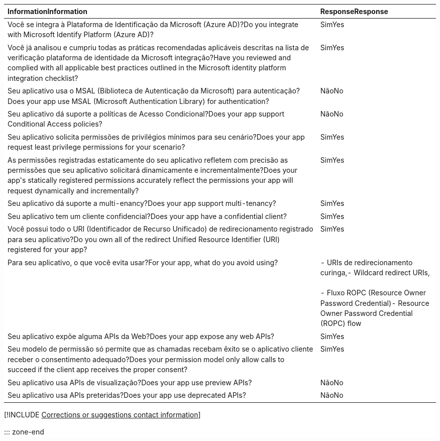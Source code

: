 | <span data-ttu-id="4abe0-196">**Information**</span><span class="sxs-lookup"><span data-stu-id="4abe0-196">**Information**</span></span> | <span data-ttu-id="4abe0-197">**Response**</span><span class="sxs-lookup"><span data-stu-id="4abe0-197">**Response**</span></span> |
|:----------------|:-------------|
| <span data-ttu-id="4abe0-198">Você se integra à Plataforma de Identificação da Microsoft (Azure AD)?</span><span class="sxs-lookup"><span data-stu-id="4abe0-198">Do you integrate with Microsoft Identify Platform (Azure AD)?</span></span>  | <span data-ttu-id="4abe0-199">Sim</span><span class="sxs-lookup"><span data-stu-id="4abe0-199">Yes</span></span> |
| <span data-ttu-id="4abe0-200">Você já analisou e cumpriu todas as práticas recomendadas aplicáveis descritas na lista de verificação plataforma de identidade da Microsoft integração?</span><span class="sxs-lookup"><span data-stu-id="4abe0-200">Have you reviewed and complied with all applicable best practices outlined in the Microsoft identity platform integration checklist?</span></span>  | <span data-ttu-id="4abe0-201">Sim</span><span class="sxs-lookup"><span data-stu-id="4abe0-201">Yes</span></span> |
| <span data-ttu-id="4abe0-202">Seu aplicativo usa o MSAL (Biblioteca de Autenticação da Microsoft) para autenticação?</span><span class="sxs-lookup"><span data-stu-id="4abe0-202">Does your app use MSAL (Microsoft Authentication Library) for authentication?</span></span> | <span data-ttu-id="4abe0-203">Não</span><span class="sxs-lookup"><span data-stu-id="4abe0-203">No</span></span> |
| <span data-ttu-id="4abe0-204">Seu aplicativo dá suporte a políticas de Acesso Condicional?</span><span class="sxs-lookup"><span data-stu-id="4abe0-204">Does your app support Conditional Access policies?</span></span> | <span data-ttu-id="4abe0-205">Não</span><span class="sxs-lookup"><span data-stu-id="4abe0-205">No</span></span> |
| <span data-ttu-id="4abe0-206">Seu aplicativo solicita permissões de privilégios mínimos para seu cenário?</span><span class="sxs-lookup"><span data-stu-id="4abe0-206">Does your app request least privilege permissions for your scenario?</span></span> | <span data-ttu-id="4abe0-207">Sim</span><span class="sxs-lookup"><span data-stu-id="4abe0-207">Yes</span></span> |
| <span data-ttu-id="4abe0-208">As permissões registradas estaticamente do seu aplicativo refletem com precisão as permissões que seu aplicativo solicitará dinamicamente e incrementalmente?</span><span class="sxs-lookup"><span data-stu-id="4abe0-208">Does your app's statically registered permissions accurately reflect the permissions your app will request dynamically and incrementally?</span></span> | <span data-ttu-id="4abe0-209">Sim</span><span class="sxs-lookup"><span data-stu-id="4abe0-209">Yes</span></span> |
| <span data-ttu-id="4abe0-210">Seu aplicativo dá suporte a multi-enancy?</span><span class="sxs-lookup"><span data-stu-id="4abe0-210">Does your app support multi-tenancy?</span></span> | <span data-ttu-id="4abe0-211">Sim</span><span class="sxs-lookup"><span data-stu-id="4abe0-211">Yes</span></span> |
| <span data-ttu-id="4abe0-212">Seu aplicativo tem um cliente confidencial?</span><span class="sxs-lookup"><span data-stu-id="4abe0-212">Does your app have a confidential client?</span></span> | <span data-ttu-id="4abe0-213">Sim</span><span class="sxs-lookup"><span data-stu-id="4abe0-213">Yes</span></span> |
| <span data-ttu-id="4abe0-214">Você possui todo o URI (Identificador de Recurso Unificado) de redirecionamento registrado para seu aplicativo?</span><span class="sxs-lookup"><span data-stu-id="4abe0-214">Do you own all of the redirect Unified Resource Identifier (URI) registered for your app?</span></span> | <span data-ttu-id="4abe0-215">Sim</span><span class="sxs-lookup"><span data-stu-id="4abe0-215">Yes</span></span> |
| <span data-ttu-id="4abe0-216">Para seu aplicativo, o que você evita usar?</span><span class="sxs-lookup"><span data-stu-id="4abe0-216">For your app, what do you avoid using?</span></span> | <span data-ttu-id="4abe0-217">- URIs de redirecionamento curinga,</span><span class="sxs-lookup"><span data-stu-id="4abe0-217">- Wildcard redirect URIs,</span></span><br/><br/><span data-ttu-id="4abe0-218">- Fluxo ROPC (Resource Owner Password Credential)</span><span class="sxs-lookup"><span data-stu-id="4abe0-218">- Resource Owner Password Credential (ROPC) flow</span></span> |
| <span data-ttu-id="4abe0-219">Seu aplicativo expõe alguma APIs da Web?</span><span class="sxs-lookup"><span data-stu-id="4abe0-219">Does your app expose any web APIs?</span></span> | <span data-ttu-id="4abe0-220">Sim</span><span class="sxs-lookup"><span data-stu-id="4abe0-220">Yes</span></span> |
| <span data-ttu-id="4abe0-221">Seu modelo de permissão só permite que as chamadas recebam êxito se o aplicativo cliente receber o consentimento adequado?</span><span class="sxs-lookup"><span data-stu-id="4abe0-221">Does your permission model only allow calls to succeed if the client app receives the proper consent?</span></span> | <span data-ttu-id="4abe0-222">Sim</span><span class="sxs-lookup"><span data-stu-id="4abe0-222">Yes</span></span> |
| <span data-ttu-id="4abe0-223">Seu aplicativo usa APIs de visualização?</span><span class="sxs-lookup"><span data-stu-id="4abe0-223">Does your app use preview APIs?</span></span> | <span data-ttu-id="4abe0-224">Não</span><span class="sxs-lookup"><span data-stu-id="4abe0-224">No</span></span> |
| <span data-ttu-id="4abe0-225">Seu aplicativo usa APIs preteridas?</span><span class="sxs-lookup"><span data-stu-id="4abe0-225">Does your app use deprecated APIs?</span></span> | <span data-ttu-id="4abe0-226">Não</span><span class="sxs-lookup"><span data-stu-id="4abe0-226">No</span></span> |

[!INCLUDE [Corrections or suggestions contact information](../includes/corrections-or-suggestions.md)]

::: zone-end
